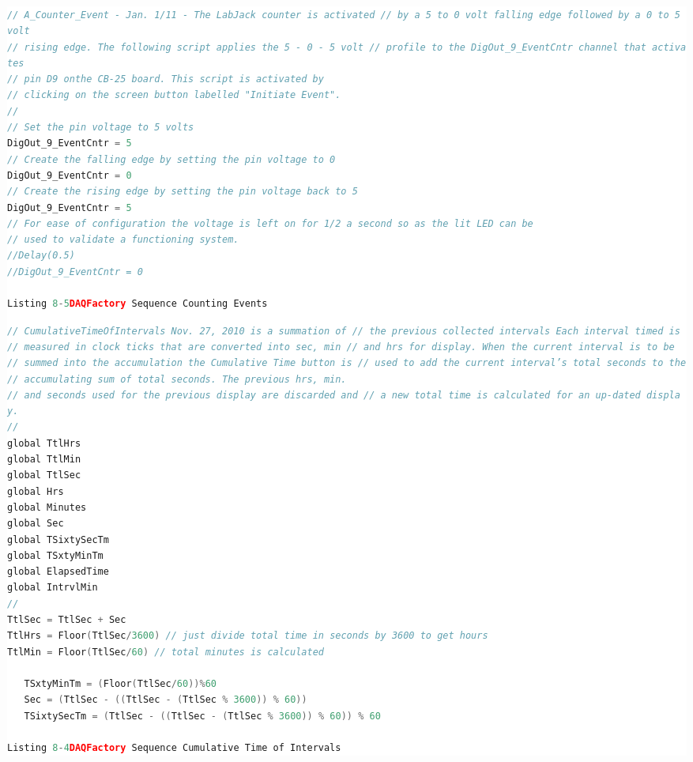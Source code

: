 ```c
// A_Counter_Event - Jan. 1/11 - The LabJack counter is activated // by a 5 to 0 volt falling edge followed by a 0 to 5 volt
// rising edge. The following script applies the 5 - 0 - 5 volt // profile to the DigOut_9_EventCntr channel that activates
// pin D9 onthe CB-25 board. This script is activated by
// clicking on the screen button labelled "Initiate Event".
//
// Set the pin voltage to 5 volts
DigOut_9_EventCntr = 5
// Create the falling edge by setting the pin voltage to 0
DigOut_9_EventCntr = 0
// Create the rising edge by setting the pin voltage back to 5
DigOut_9_EventCntr = 5
// For ease of configuration the voltage is left on for 1/2 a second so as the lit LED can be
// used to validate a functioning system.
//Delay(0.5)
//DigOut_9_EventCntr = 0

Listing 8-5DAQFactory Sequence Counting Events

```

```c
// CumulativeTimeOfIntervals Nov. 27, 2010 is a summation of // the previous collected intervals Each interval timed is
// measured in clock ticks that are converted into sec, min // and hrs for display. When the current interval is to be
// summed into the accumulation the Cumulative Time button is // used to add the current interval’s total seconds to the
// accumulating sum of total seconds. The previous hrs, min.
// and seconds used for the previous display are discarded and // a new total time is calculated for an up-dated display.
//
global TtlHrs
global TtlMin
global TtlSec
global Hrs
global Minutes
global Sec
global TSixtySecTm
global TSxtyMinTm
global ElapsedTime
global IntrvlMin
//
TtlSec = TtlSec + Sec
TtlHrs = Floor(TtlSec/3600) // just divide total time in seconds by 3600 to get hours
TtlMin = Floor(TtlSec/60) // total minutes is calculated

   TSxtyMinTm = (Floor(TtlSec/60))%60
   Sec = (TtlSec - ((TtlSec - (TtlSec % 3600)) % 60))
   TSixtySecTm = (TtlSec - ((TtlSec - (TtlSec % 3600)) % 60)) % 60

Listing 8-4DAQFactory Sequence Cumulative Time of Intervals

```
